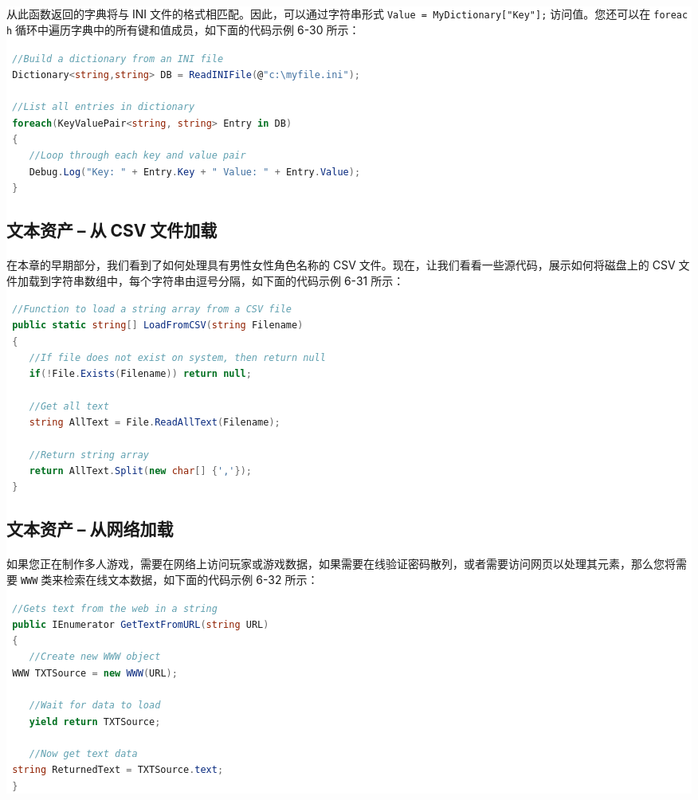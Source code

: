从此函数返回的字典将与 INI 文件的格式相匹配。因此，可以通过字符串形式 `Value = MyDictionary["Key"];` 访问值。您还可以在 `foreach` 循环中遍历字典中的所有键和值成员，如下面的代码示例 6-30 所示：

```cs
 //Build a dictionary from an INI file
 Dictionary<string,string> DB = ReadINIFile(@"c:\myfile.ini");

 //List all entries in dictionary
 foreach(KeyValuePair<string, string> Entry in DB)
 {
    //Loop through each key and value pair
    Debug.Log("Key: " + Entry.Key + " Value: " + Entry.Value);
 }
```

## 文本资产 – 从 CSV 文件加载

在本章的早期部分，我们看到了如何处理具有男性女性角色名称的 CSV 文件。现在，让我们看看一些源代码，展示如何将磁盘上的 CSV 文件加载到字符串数组中，每个字符串由逗号分隔，如下面的代码示例 6-31 所示：

```cs
 //Function to load a string array from a CSV file
 public static string[] LoadFromCSV(string Filename)
 {
    //If file does not exist on system, then return null
    if(!File.Exists(Filename)) return null;

    //Get all text
    string AllText = File.ReadAllText(Filename);

    //Return string array
    return AllText.Split(new char[] {','});
 }
```

## 文本资产 – 从网络加载

如果您正在制作多人游戏，需要在网络上访问玩家或游戏数据，如果需要在线验证密码散列，或者需要访问网页以处理其元素，那么您将需要 `WWW` 类来检索在线文本数据，如下面的代码示例 6-32 所示：

```cs
 //Gets text from the web in a string
 public IEnumerator GetTextFromURL(string URL)
 {
    //Create new WWW object
 WWW TXTSource = new WWW(URL);

    //Wait for data to load
    yield return TXTSource;

    //Now get text data
 string ReturnedText = TXTSource.text;
 }
```
